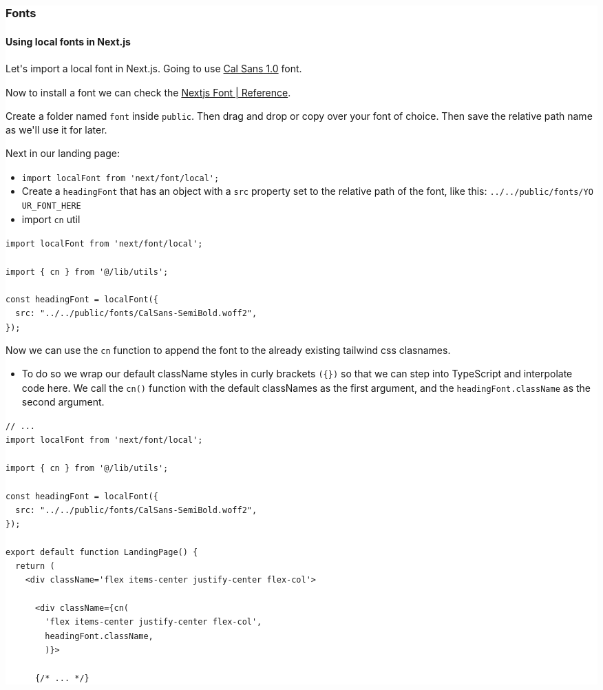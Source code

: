 ### Fonts

#### Using local fonts in Next.js

Let's import a local font in Next.js. Going to use [Cal Sans 1.0](https://github.com/calcom/font) font.

Now to install a font we can check the [Nextjs Font | Reference](https://nextjs.org/docs/app/api-reference/components/font).

Create a folder named `font` inside `public`. Then drag and drop or copy over your font of choice. Then save the relative path name as we'll use it for later.

Next in our landing page:

- `import localFont from 'next/font/local';`
- Create a `headingFont` that has an object with a `src` property set to the relative path of the font, like this: `../../public/fonts/YOUR_FONT_HERE`
- import `cn` util

```tsx
import localFont from 'next/font/local';

import { cn } from '@/lib/utils';

const headingFont = localFont({
  src: "../../public/fonts/CalSans-SemiBold.woff2",
});
```

Now we can use the `cn` function to append the font to the already existing tailwind css clasnames.

- To do so we wrap our default className styles in curly brackets `({})` so that we can step into TypeScript and interpolate code here. We call the `cn()` function with the default classNames as the first argument, and the `headingFont.className` as the second argument.

```tsx
// ...
import localFont from 'next/font/local';

import { cn } from '@/lib/utils';

const headingFont = localFont({
  src: "../../public/fonts/CalSans-SemiBold.woff2",
});

export default function LandingPage() {
  return (
    <div className='flex items-center justify-center flex-col'>

      <div className={cn(
        'flex items-center justify-center flex-col',
        headingFont.className,
        )}>

      {/* ... */}
```
